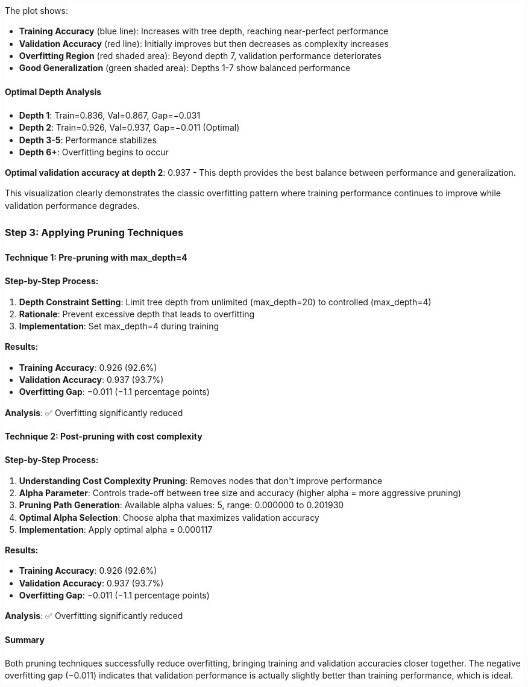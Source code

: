 The plot shows:
- **Training Accuracy** (blue line): Increases with tree depth, reaching near-perfect performance
- **Validation Accuracy** (red line): Initially improves but then decreases as complexity increases
- **Overfitting Region** (red shaded area): Beyond depth 7, validation performance deteriorates
- **Good Generalization** (green shaded area): Depths 1-7 show balanced performance

#### Optimal Depth Analysis

- **Depth 1**: Train=$0.836$, Val=$0.867$, Gap=$-0.031$
- **Depth 2**: Train=$0.926$, Val=$0.937$, Gap=$-0.011$ (Optimal)
- **Depth 3-5**: Performance stabilizes
- **Depth 6+**: Overfitting begins to occur

**Optimal validation accuracy at depth 2**: $0.937$ - This depth provides the best balance between performance and generalization.

This visualization clearly demonstrates the classic overfitting pattern where training performance continues to improve while validation performance degrades.

### Step 3: Applying Pruning Techniques

#### Technique 1: Pre-pruning with max_depth=4

**Step-by-Step Process:**
1. **Depth Constraint Setting**: Limit tree depth from unlimited (max_depth=20) to controlled (max_depth=4)
2. **Rationale**: Prevent excessive depth that leads to overfitting
3. **Implementation**: Set max_depth=4 during training

**Results:**
- **Training Accuracy**: $0.926$ ($92.6\%$)
- **Validation Accuracy**: $0.937$ ($93.7\%$)
- **Overfitting Gap**: $-0.011$ ($-1.1$ percentage points)

**Analysis**: ✅ Overfitting significantly reduced

#### Technique 2: Post-pruning with cost complexity
**Step-by-Step Process:**
1. **Understanding Cost Complexity Pruning**: Removes nodes that don't improve performance
2. **Alpha Parameter**: Controls trade-off between tree size and accuracy (higher alpha = more aggressive pruning)
3. **Pruning Path Generation**: Available alpha values: $5$, range: $0.000000$ to $0.201930$
4. **Optimal Alpha Selection**: Choose alpha that maximizes validation accuracy
5. **Implementation**: Apply optimal alpha = $0.000117$

**Results:**
- **Training Accuracy**: $0.926$ ($92.6\%$)
- **Validation Accuracy**: $0.937$ ($93.7\%$)
- **Overfitting Gap**: $-0.011$ ($-1.1$ percentage points)

**Analysis**: ✅ Overfitting significantly reduced

#### Summary
Both pruning techniques successfully reduce overfitting, bringing training and validation accuracies closer together. The negative overfitting gap ($-0.011$) indicates that validation performance is actually slightly better than training performance, which is ideal.

